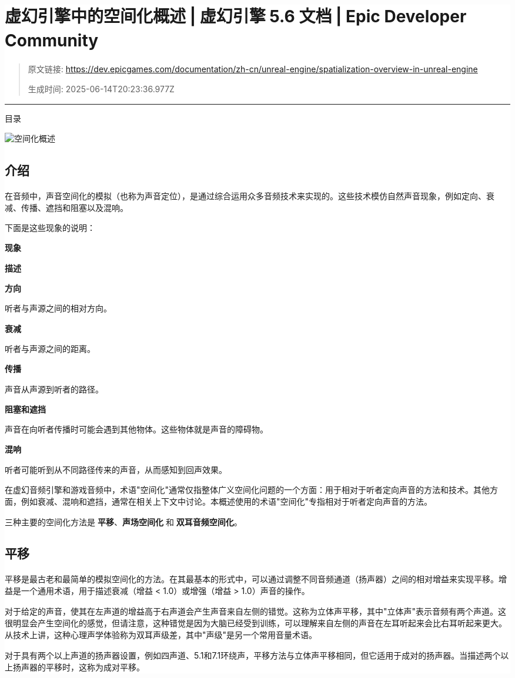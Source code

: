 # 虚幻引擎中的空间化概述 | 虚幻引擎 5.6 文档 | Epic Developer Community

> 原文链接: https://dev.epicgames.com/documentation/zh-cn/unreal-engine/spatialization-overview-in-unreal-engine
> 
> 生成时间: 2025-06-14T20:23:36.977Z

---

目录

![空间化概述](https://dev.epicgames.com/community/api/documentation/image/f19c9181-efd8-428b-81bc-fc4f40d784e2?resizing_type=fill&width=1920&height=335)

## 介绍

在音频中，声音空间化的模拟（也称为声音定位），是通过综合运用众多音频技术来实现的。这些技术模仿自然声音现象，例如定向、衰减、传播、遮挡和阻塞以及混响。

下面是这些现象的说明：

**现象**

**描述**

**方向**

听者与声源之间的相对方向。

**衰减**

听者与声源之间的距离。

**传播**

声音从声源到听者的路径。

**阻塞和遮挡**

声音在向听者传播时可能会遇到其他物体。这些物体就是声音的障碍物。

**混响**

听者可能听到从不同路径传来的声音，从而感知到回声效果。

在虚幻音频引擎和游戏音频中，术语"空间化"通常仅指整体广义空间化问题的一个方面：用于相对于听者定向声音的方法和技术。其他方面，例如衰减、混响和遮挡，通常在相关上下文中讨论。本概述使用的术语"空间化"专指相对于听者定向声音的方法。

三种主要的空间化方法是 **平移**、**声场空间化** 和 **双耳音频空间化**。

## 平移

平移是最古老和最简单的模拟空间化的方法。在其最基本的形式中，可以通过调整不同音频通道（扬声器）之间的相对增益来实现平移。增益是一个通用术语，用于描述衰减（增益 < 1.0）或增强（增益 > 1.0）声音的操作。

对于给定的声音，使其在左声道的增益高于右声道会产生声音来自左侧的错觉。这称为立体声平移，其中"立体声"表示音频有两个声道。这很明显会产生空间化的感觉，但请注意，这种错觉是因为大脑已经受到训练，可以理解来自左侧的声音在左耳听起来会比右耳听起来更大。从技术上讲，这种心理声学体验称为双耳声级差，其中"声级"是另一个常用音量术语。

对于具有两个以上声道的扬声器设置，例如四声道、5.1和7.1环绕声，平移方法与立体声平移相同，但它适用于成对的扬声器。当描述两个以上扬声器的平移时，这称为成对平移。
